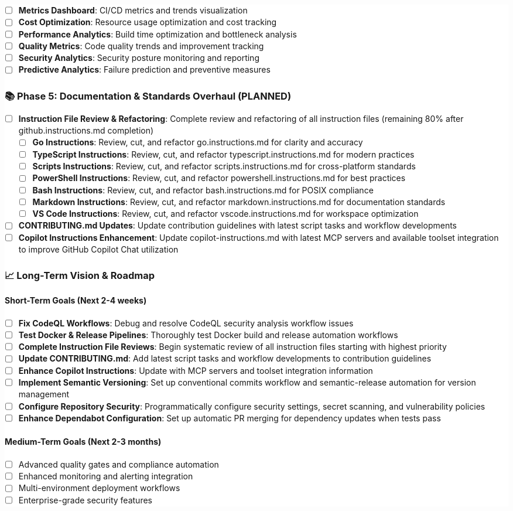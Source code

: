 - [ ] **Metrics Dashboard**: CI/CD metrics and trends visualization
- [ ] **Cost Optimization**: Resource usage optimization and cost tracking
- [ ] **Performance Analytics**: Build time optimization and bottleneck analysis
- [ ] **Quality Metrics**: Code quality trends and improvement tracking
- [ ] **Security Analytics**: Security posture monitoring and reporting
- [ ] **Predictive Analytics**: Failure prediction and preventive measures

### 📚 Phase 5: Documentation & Standards Overhaul (PLANNED)

- [ ] **Instruction File Review & Refactoring**: Complete review and refactoring of all instruction files (remaining 80% after github.instructions.md completion)
  - [ ] **Go Instructions**: Review, cut, and refactor go.instructions.md for clarity and accuracy
  - [ ] **TypeScript Instructions**: Review, cut, and refactor typescript.instructions.md for modern practices
  - [ ] **Scripts Instructions**: Review, cut, and refactor scripts.instructions.md for cross-platform standards
  - [ ] **PowerShell Instructions**: Review, cut, and refactor powershell.instructions.md for best practices
  - [ ] **Bash Instructions**: Review, cut, and refactor bash.instructions.md for POSIX compliance
  - [ ] **Markdown Instructions**: Review, cut, and refactor markdown.instructions.md for documentation standards
  - [ ] **VS Code Instructions**: Review, cut, and refactor vscode.instructions.md for workspace optimization
- [ ] **CONTRIBUTING.md Updates**: Update contribution guidelines with latest script tasks and workflow developments
- [ ] **Copilot Instructions Enhancement**: Update copilot-instructions.md with latest MCP servers and available toolset integration to improve GitHub Copilot Chat utilization

### 📈 Long-Term Vision & Roadmap

#### Short-Term Goals (Next 2-4 weeks)

- [ ] **Fix CodeQL Workflows**: Debug and resolve CodeQL security analysis workflow issues
- [ ] **Test Docker & Release Pipelines**: Thoroughly test Docker build and release automation workflows
- [ ] **Complete Instruction File Reviews**: Begin systematic review of all instruction files starting with highest priority
- [ ] **Update CONTRIBUTING.md**: Add latest script tasks and workflow developments to contribution guidelines
- [ ] **Enhance Copilot Instructions**: Update with MCP servers and toolset integration information
- [ ] **Implement Semantic Versioning**: Set up conventional commits workflow and semantic-release automation for version management
- [ ] **Configure Repository Security**: Programmatically configure security settings, secret scanning, and vulnerability policies
- [ ] **Enhance Dependabot Configuration**: Set up automatic PR merging for dependency updates when tests pass

#### Medium-Term Goals (Next 2-3 months)

- [ ] Advanced quality gates and compliance automation
- [ ] Enhanced monitoring and alerting integration
- [ ] Multi-environment deployment workflows
- [ ] Enterprise-grade security features
